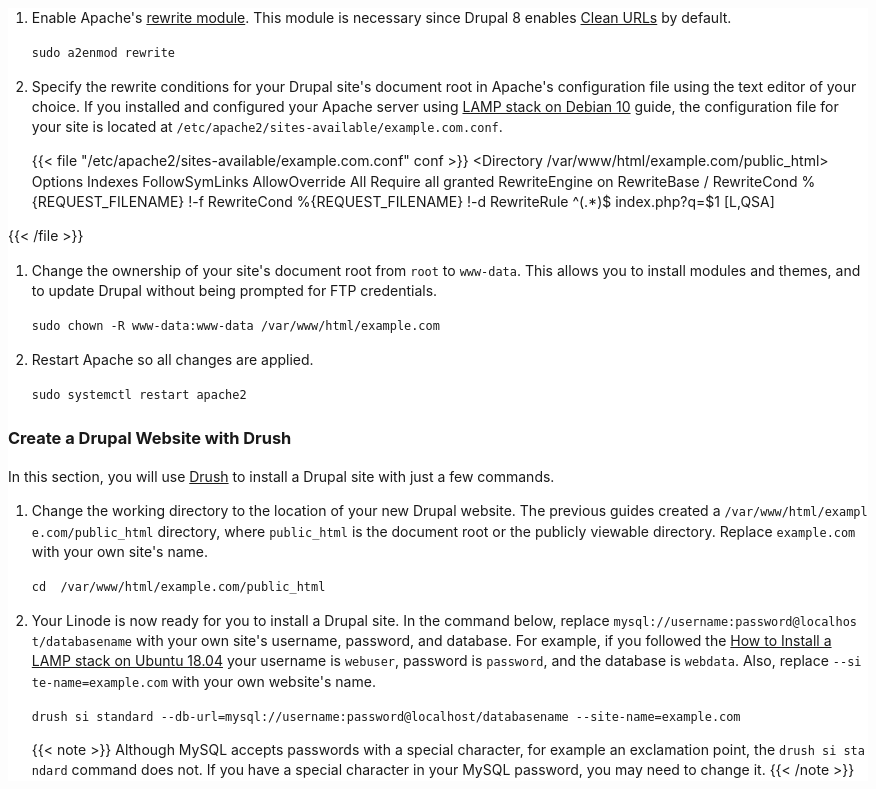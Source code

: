 1.  Enable Apache's [rewrite module](https://httpd.apache.org/docs/current/mod/mod_rewrite.html). This module is necessary since Drupal 8 enables [Clean URLs](https://www.drupal.org/getting-started/clean-urls) by default.

        sudo a2enmod rewrite

2.  Specify the rewrite conditions for your Drupal site's document root in Apache's configuration file using the text editor of your choice. If you installed and configured your Apache server using [LAMP stack on Debian 10](/docs/web-servers/lamp/how-to-install-a-lamp-stack-on-debian-10/) guide, the configuration file for your site is located at `/etc/apache2/sites-available/example.com.conf`.

    {{< file "/etc/apache2/sites-available/example.com.conf" conf >}}
<Directory /var/www/html/example.com/public_html>
    Options Indexes FollowSymLinks
    AllowOverride All
    Require all granted
      RewriteEngine on
      RewriteBase /
      RewriteCond %{REQUEST_FILENAME} !-f
      RewriteCond %{REQUEST_FILENAME} !-d
      RewriteRule ^(.*)$ index.php?q=$1 [L,QSA]
</Directory>
{{< /file >}}

1.  Change the ownership of your site's document root from `root` to `www-data`. This allows you to install modules and themes, and to update Drupal without being prompted for FTP credentials.

        sudo chown -R www-data:www-data /var/www/html/example.com

4.  Restart Apache so all changes are applied.

        sudo systemctl restart apache2

### Create a Drupal Website with Drush

In this section, you will use [Drush](https://www.drush.org/) to install a Drupal site with just a few commands.

1.  Change the working directory to the location of your new Drupal website. The previous guides created a `/var/www/html/example.com/public_html` directory, where `public_html` is the document root or the publicly viewable directory. Replace `example.com` with your own site's name.

        cd  /var/www/html/example.com/public_html

1.  Your Linode is now ready for you to install a Drupal site. In the command below, replace `mysql://username:password@localhost/databasename` with your own site's username, password, and database. For example, if you followed the [How to Install a LAMP stack on Ubuntu 18.04](/docs/web-servers/lamp/how-to-install-a-lamp-stack-on-ubuntu-18-04) your username is `webuser`, password is `password`, and the database is `webdata`. Also, replace `--site-name=example.com` with your own website's name.

        drush si standard --db-url=mysql://username:password@localhost/databasename --site-name=example.com

    {{< note >}}
Although MySQL accepts passwords with a special character, for example an exclamation point, the `drush si standard` command does not. If you have a special character in your MySQL password, you may need to change it.
    {{< /note >}}
